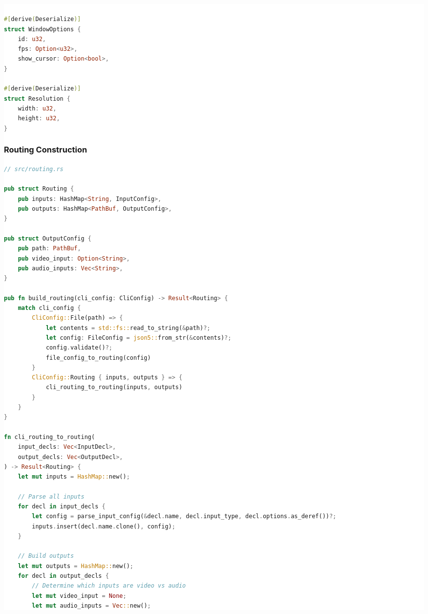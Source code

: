```rust

#[derive(Deserialize)]
struct WindowOptions {
    id: u32,
    fps: Option<u32>,
    show_cursor: Option<bool>,
}

#[derive(Deserialize)]
struct Resolution {
    width: u32,
    height: u32,
}
```

### Routing Construction

```rust
// src/routing.rs

pub struct Routing {
    pub inputs: HashMap<String, InputConfig>,
    pub outputs: HashMap<PathBuf, OutputConfig>,
}

pub struct OutputConfig {
    pub path: PathBuf,
    pub video_input: Option<String>,
    pub audio_inputs: Vec<String>,
}

pub fn build_routing(cli_config: CliConfig) -> Result<Routing> {
    match cli_config {
        CliConfig::File(path) => {
            let contents = std::fs::read_to_string(&path)?;
            let config: FileConfig = json5::from_str(&contents)?;
            config.validate()?;
            file_config_to_routing(config)
        }
        CliConfig::Routing { inputs, outputs } => {
            cli_routing_to_routing(inputs, outputs)
        }
    }
}

fn cli_routing_to_routing(
    input_decls: Vec<InputDecl>,
    output_decls: Vec<OutputDecl>,
) -> Result<Routing> {
    let mut inputs = HashMap::new();
    
    // Parse all inputs
    for decl in input_decls {
        let config = parse_input_config(&decl.name, decl.input_type, decl.options.as_deref())?;
        inputs.insert(decl.name.clone(), config);
    }
    
    // Build outputs
    let mut outputs = HashMap::new();
    for decl in output_decls {
        // Determine which inputs are video vs audio
        let mut video_input = None;
        let mut audio_inputs = Vec::new();
```